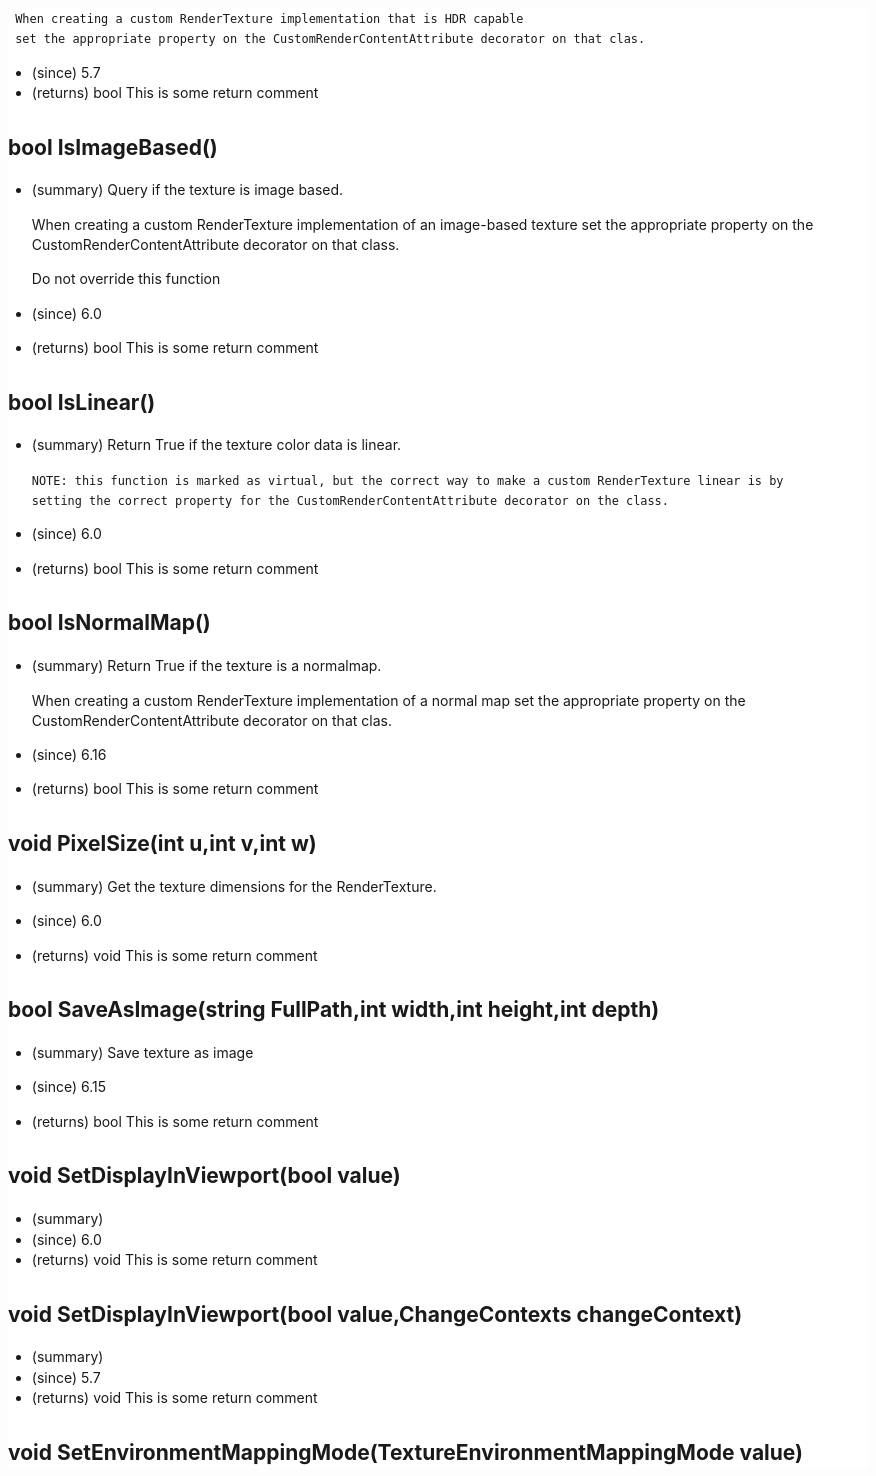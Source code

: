      When creating a custom RenderTexture implementation that is HDR capable
     set the appropriate property on the CustomRenderContentAttribute decorator on that clas.
     
- (since) 5.7
- (returns) bool This is some return comment
## bool IsImageBased()
- (summary) 
     Query if the texture is image based.
    
     When creating a custom RenderTexture implementation of an image-based texture
     set the appropriate property on the CustomRenderContentAttribute decorator on that class.
     
     Do not override this function
     
- (since) 6.0
- (returns) bool This is some return comment
## bool IsLinear()
- (summary) 
      Return True if the texture color data is linear.
      
      NOTE: this function is marked as virtual, but the correct way to make a custom RenderTexture linear is by
      setting the correct property for the CustomRenderContentAttribute decorator on the class.
      
- (since) 6.0
- (returns) bool This is some return comment
## bool IsNormalMap()
- (summary) 
     Return True if the texture is a normalmap.
     
     When creating a custom RenderTexture implementation of a normal map
     set the appropriate property on the CustomRenderContentAttribute decorator on that clas.
     
- (since) 6.16
- (returns) bool This is some return comment
## void PixelSize(int u,int v,int w)
- (summary) 
     Get the texture dimensions for the RenderTexture.
     
- (since) 6.0
- (returns) void This is some return comment
## bool SaveAsImage(string FullPath,int width,int height,int depth)
- (summary) 
     Save texture as image
     
- (since) 6.15
- (returns) bool This is some return comment
## void SetDisplayInViewport(bool value)
- (summary) 
- (since) 6.0
- (returns) void This is some return comment
## void SetDisplayInViewport(bool value,ChangeContexts changeContext)
- (summary) 
- (since) 5.7
- (returns) void This is some return comment
## void SetEnvironmentMappingMode(TextureEnvironmentMappingMode value)